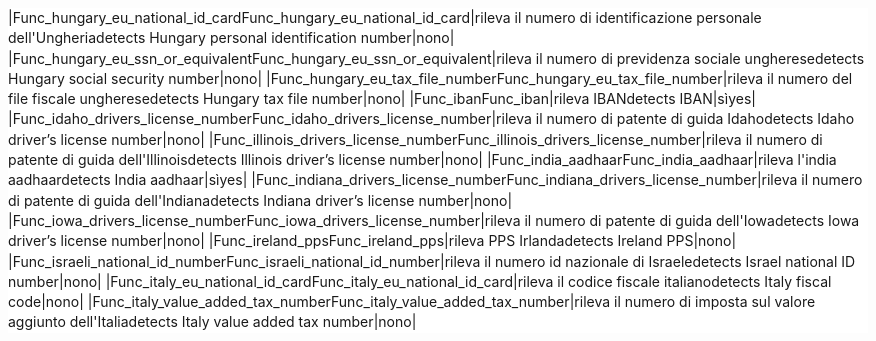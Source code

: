 |<span data-ttu-id="c3f10-297">Func_hungary_eu_national_id_card</span><span class="sxs-lookup"><span data-stu-id="c3f10-297">Func_hungary_eu_national_id_card</span></span>|<span data-ttu-id="c3f10-298">rileva il numero di identificazione personale dell'Ungheria</span><span class="sxs-lookup"><span data-stu-id="c3f10-298">detects Hungary personal identification number</span></span>|<span data-ttu-id="c3f10-299">no</span><span class="sxs-lookup"><span data-stu-id="c3f10-299">no</span></span>|
|<span data-ttu-id="c3f10-300">Func_hungary_eu_ssn_or_equivalent</span><span class="sxs-lookup"><span data-stu-id="c3f10-300">Func_hungary_eu_ssn_or_equivalent</span></span>|<span data-ttu-id="c3f10-301">rileva il numero di previdenza sociale ungherese</span><span class="sxs-lookup"><span data-stu-id="c3f10-301">detects Hungary social security number</span></span>|<span data-ttu-id="c3f10-302">no</span><span class="sxs-lookup"><span data-stu-id="c3f10-302">no</span></span>|
|<span data-ttu-id="c3f10-303">Func_hungary_eu_tax_file_number</span><span class="sxs-lookup"><span data-stu-id="c3f10-303">Func_hungary_eu_tax_file_number</span></span>|<span data-ttu-id="c3f10-304">rileva il numero del file fiscale ungherese</span><span class="sxs-lookup"><span data-stu-id="c3f10-304">detects Hungary tax file number</span></span>|<span data-ttu-id="c3f10-305">no</span><span class="sxs-lookup"><span data-stu-id="c3f10-305">no</span></span>|
|<span data-ttu-id="c3f10-306">Func_iban</span><span class="sxs-lookup"><span data-stu-id="c3f10-306">Func_iban</span></span>|<span data-ttu-id="c3f10-307">rileva IBAN</span><span class="sxs-lookup"><span data-stu-id="c3f10-307">detects IBAN</span></span>|<span data-ttu-id="c3f10-308">sì</span><span class="sxs-lookup"><span data-stu-id="c3f10-308">yes</span></span>|
|<span data-ttu-id="c3f10-309">Func_idaho_drivers_license_number</span><span class="sxs-lookup"><span data-stu-id="c3f10-309">Func_idaho_drivers_license_number</span></span>|<span data-ttu-id="c3f10-310">rileva il numero di patente di guida Idaho</span><span class="sxs-lookup"><span data-stu-id="c3f10-310">detects Idaho driver’s license number</span></span>|<span data-ttu-id="c3f10-311">no</span><span class="sxs-lookup"><span data-stu-id="c3f10-311">no</span></span>|
|<span data-ttu-id="c3f10-312">Func_illinois_drivers_license_number</span><span class="sxs-lookup"><span data-stu-id="c3f10-312">Func_illinois_drivers_license_number</span></span>|<span data-ttu-id="c3f10-313">rileva il numero di patente di guida dell'Illinois</span><span class="sxs-lookup"><span data-stu-id="c3f10-313">detects Illinois driver’s license number</span></span>|<span data-ttu-id="c3f10-314">no</span><span class="sxs-lookup"><span data-stu-id="c3f10-314">no</span></span>|
|<span data-ttu-id="c3f10-315">Func_india_aadhaar</span><span class="sxs-lookup"><span data-stu-id="c3f10-315">Func_india_aadhaar</span></span>|<span data-ttu-id="c3f10-316">rileva l'india aadhaar</span><span class="sxs-lookup"><span data-stu-id="c3f10-316">detects India aadhaar</span></span>|<span data-ttu-id="c3f10-317">sì</span><span class="sxs-lookup"><span data-stu-id="c3f10-317">yes</span></span>|
|<span data-ttu-id="c3f10-318">Func_indiana_drivers_license_number</span><span class="sxs-lookup"><span data-stu-id="c3f10-318">Func_indiana_drivers_license_number</span></span>|<span data-ttu-id="c3f10-319">rileva il numero di patente di guida dell'Indiana</span><span class="sxs-lookup"><span data-stu-id="c3f10-319">detects Indiana driver’s license number</span></span>|<span data-ttu-id="c3f10-320">no</span><span class="sxs-lookup"><span data-stu-id="c3f10-320">no</span></span>|
|<span data-ttu-id="c3f10-321">Func_iowa_drivers_license_number</span><span class="sxs-lookup"><span data-stu-id="c3f10-321">Func_iowa_drivers_license_number</span></span>|<span data-ttu-id="c3f10-322">rileva il numero di patente di guida dell'Iowa</span><span class="sxs-lookup"><span data-stu-id="c3f10-322">detects Iowa driver’s license number</span></span>|<span data-ttu-id="c3f10-323">no</span><span class="sxs-lookup"><span data-stu-id="c3f10-323">no</span></span>|
|<span data-ttu-id="c3f10-324">Func_ireland_pps</span><span class="sxs-lookup"><span data-stu-id="c3f10-324">Func_ireland_pps</span></span>|<span data-ttu-id="c3f10-325">rileva PPS Irlanda</span><span class="sxs-lookup"><span data-stu-id="c3f10-325">detects Ireland PPS</span></span>|<span data-ttu-id="c3f10-326">no</span><span class="sxs-lookup"><span data-stu-id="c3f10-326">no</span></span>|
|<span data-ttu-id="c3f10-327">Func_israeli_national_id_number</span><span class="sxs-lookup"><span data-stu-id="c3f10-327">Func_israeli_national_id_number</span></span>|<span data-ttu-id="c3f10-328">rileva il numero id nazionale di Israele</span><span class="sxs-lookup"><span data-stu-id="c3f10-328">detects Israel national ID number</span></span>|<span data-ttu-id="c3f10-329">no</span><span class="sxs-lookup"><span data-stu-id="c3f10-329">no</span></span>|
|<span data-ttu-id="c3f10-330">Func_italy_eu_national_id_card</span><span class="sxs-lookup"><span data-stu-id="c3f10-330">Func_italy_eu_national_id_card</span></span>|<span data-ttu-id="c3f10-331">rileva il codice fiscale italiano</span><span class="sxs-lookup"><span data-stu-id="c3f10-331">detects Italy fiscal code</span></span>|<span data-ttu-id="c3f10-332">no</span><span class="sxs-lookup"><span data-stu-id="c3f10-332">no</span></span>|
|<span data-ttu-id="c3f10-333">Func_italy_value_added_tax_number</span><span class="sxs-lookup"><span data-stu-id="c3f10-333">Func_italy_value_added_tax_number</span></span>|<span data-ttu-id="c3f10-334">rileva il numero di imposta sul valore aggiunto dell'Italia</span><span class="sxs-lookup"><span data-stu-id="c3f10-334">detects Italy value added tax number</span></span>|<span data-ttu-id="c3f10-335">no</span><span class="sxs-lookup"><span data-stu-id="c3f10-335">no</span></span>|